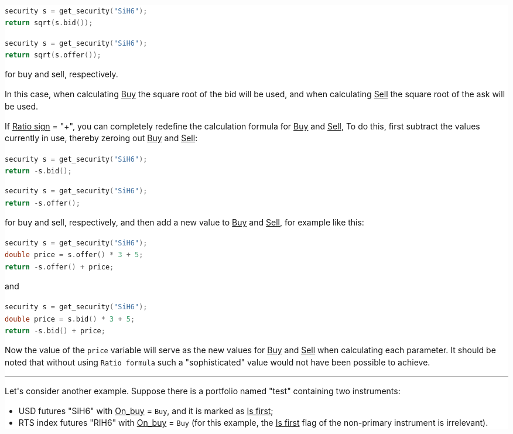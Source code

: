
```C
security s = get_security("SiH6");
return sqrt(s.bid());
```

```C
security s = get_security("SiH6");
return sqrt(s.offer());
```

for buy and sell, respectively.

In this case, when calculating [Buy](params-description.md#p.buy) the square root of the bid will be used, and when calculating [Sell](params-description.md#p.sell) the square root of the ask will be used.

If [Ratio sign](params-description.md#s.ratio_sign) = "+",  you can completely redefine the calculation formula for [Buy](params-description.md#p.buy) and [Sell](params-description.md#p.sell), To do this, first subtract the values currently in use, thereby zeroing out [Buy](params-description.md#p.buy) and [Sell](params-description.md#p.sell):

```C
security s = get_security("SiH6");
return -s.bid();
```

```C
security s = get_security("SiH6");
return -s.offer();
```

for buy and sell, respectively, and then add a new value to [Buy](params-description.md#p.buy) and [Sell](params-description.md#p.sell), for example like this:

```C
security s = get_security("SiH6");
double price = s.offer() * 3 + 5;
return -s.offer() + price;
```

and

```C
security s = get_security("SiH6");
double price = s.bid() * 3 + 5;
return -s.bid() + price;
```

Now the value of the `price` variable will serve as the new values for [Buy](params-description.md#p.buy) and [Sell](params-description.md#p.sell) when calculating each parameter.  It should be noted that without using `Ratio formula` such a "sophisticated" value would not have been possible to achieve.
___

Let's consider another example. Suppose there is a portfolio named "test" containing two instruments:
- USD futures "SiH6" with [On_buy](params-description.md#s.on_buy) = `Buy`, and it is marked as [Is first](params-description.md#s.is_first);
- RTS index futures "RIH6" with [On_buy](params-description.md#s.on_buy) = `Buy` (for this example, the [Is first](params-description.md#s.is_first) flag of the non-primary instrument is irrelevant).
